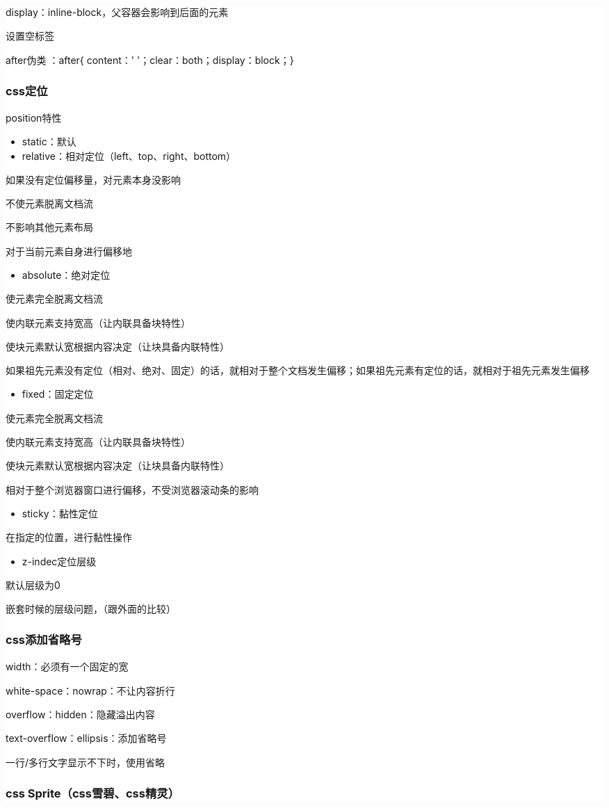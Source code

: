 display：inline-block，父容器会影响到后面的元素

设置空标签

after伪类  ：after{ content：' '；clear：both；display：block；}

### css定位

position特性

* static：默认
* relative：相对定位（left、top、right、bottom）

如果没有定位偏移量，对元素本身没影响

不使元素脱离文档流

不影响其他元素布局

对于当前元素自身进行偏移地

* absolute：绝对定位

使元素完全脱离文档流

使内联元素支持宽高（让内联具备块特性）

使块元素默认宽根据内容决定（让块具备内联特性）

如果祖先元素没有定位（相对、绝对、固定）的话，就相对于整个文档发生偏移；如果祖先元素有定位的话，就相对于祖先元素发生偏移

* fixed：固定定位

使元素完全脱离文档流

使内联元素支持宽高（让内联具备块特性）

使块元素默认宽根据内容决定（让块具备内联特性）

相对于整个浏览器窗口进行偏移，不受浏览器滚动条的影响

* sticky：黏性定位

在指定的位置，进行黏性操作

* z-indec定位层级

默认层级为0

嵌套时候的层级问题，（跟外面的比较）

### css添加省略号

width：必须有一个固定的宽

white-space：nowrap：不让内容折行

overflow：hidden：隐藏溢出内容

text-overflow：ellipsis：添加省略号

一行/多行文字显示不下时，使用省略

### css Sprite（css雪碧、css精灵）

